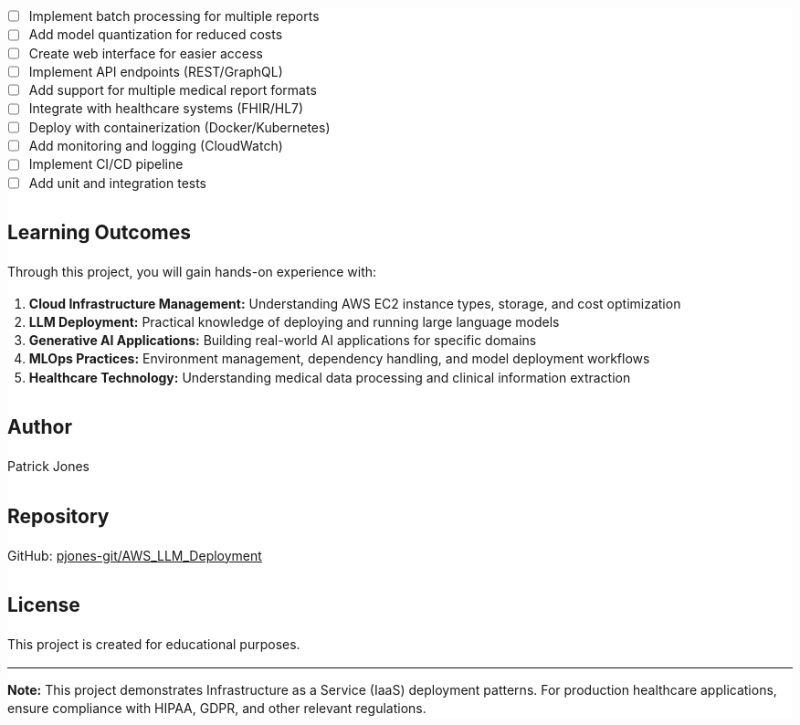 - [ ] Implement batch processing for multiple reports
- [ ] Add model quantization for reduced costs
- [ ] Create web interface for easier access
- [ ] Implement API endpoints (REST/GraphQL)
- [ ] Add support for multiple medical report formats
- [ ] Integrate with healthcare systems (FHIR/HL7)
- [ ] Deploy with containerization (Docker/Kubernetes)
- [ ] Add monitoring and logging (CloudWatch)
- [ ] Implement CI/CD pipeline
- [ ] Add unit and integration tests

## Learning Outcomes

Through this project, you will gain hands-on experience with:

1. **Cloud Infrastructure Management:** Understanding AWS EC2 instance types, storage, and cost optimization
2. **LLM Deployment:** Practical knowledge of deploying and running large language models
3. **Generative AI Applications:** Building real-world AI applications for specific domains
4. **MLOps Practices:** Environment management, dependency handling, and model deployment workflows
5. **Healthcare Technology:** Understanding medical data processing and clinical information extraction

## Author

Patrick Jones

## Repository

GitHub: [pjones-git/AWS_LLM_Deployment](https://github.com/pjones-git/AWS_LLM_Deployment)

## License

This project is created for educational purposes.

---

**Note:** This project demonstrates Infrastructure as a Service (IaaS) deployment patterns. For production healthcare applications, ensure compliance with HIPAA, GDPR, and other relevant regulations.
